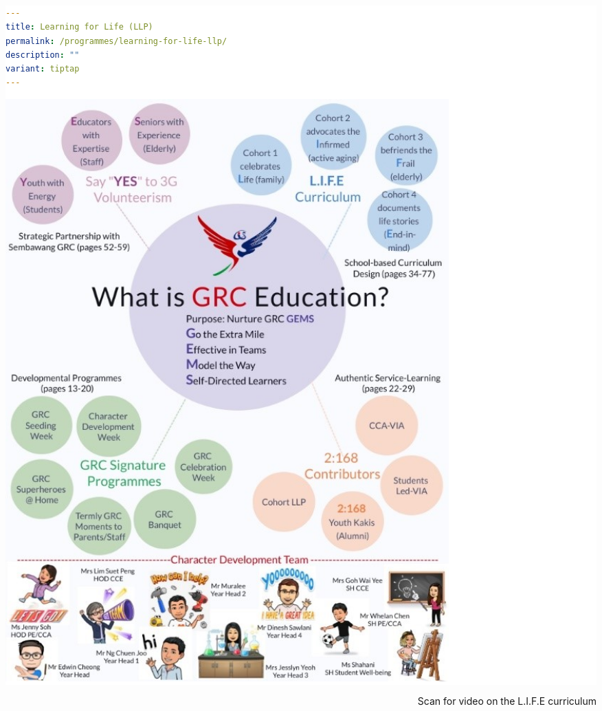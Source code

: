 ```yaml
---
title: Learning for Life (LLP)
permalink: /programmes/learning-for-life-llp/
description: ""
variant: tiptap
---
```

<p><img style="width: 75%;" src="/images/LLP-1.jpg">
</p><div>
<div style="float: right">
Scan for video on the L.I.F.E curriculum